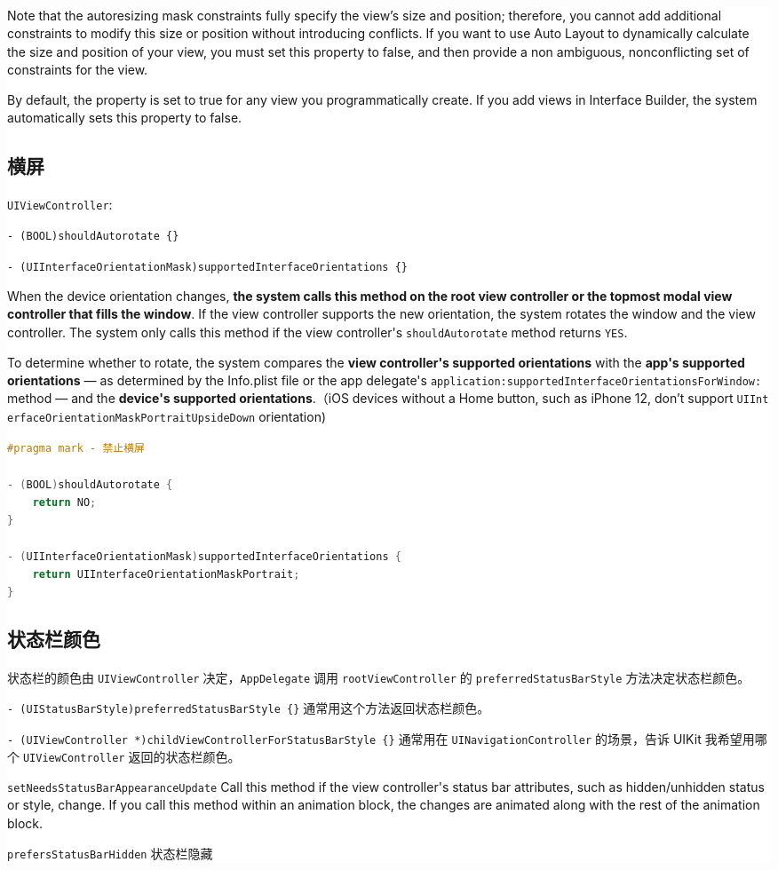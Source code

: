 Note that the autoresizing mask constraints fully specify the view’s size and position; therefore, you cannot add additional constraints to modify this size or position without introducing conflicts. If you want to use Auto Layout to dynamically calculate the size and position of your view, you must set this property to false, and then provide a non ambiguous, nonconflicting set of constraints for the view.

By default, the property is set to true for any view you programmatically create. If you add views in Interface Builder, the system automatically sets this property to false.

## 横屏

`UIViewController`:

`- (BOOL)shouldAutorotate {}`

`- (UIInterfaceOrientationMask)supportedInterfaceOrientations {}`

When the device orientation changes, **the system calls this method on the root view controller or the topmost modal view controller that fills the window**. If the view controller supports the new orientation, the system rotates the window and the view controller. The system only calls this method if the view controller's `shouldAutorotate` method returns `YES`.

To determine whether to rotate, the system compares the **view controller's supported orientations** with the **app's supported orientations** — as determined by the Info.plist file or the app delegate's `application:supportedInterfaceOrientationsForWindow:` method — and the **device's supported orientations**.（iOS devices without a Home button, such as iPhone 12, don’t support `UIInterfaceOrientationMaskPortraitUpsideDown` orientation)

```c
#pragma mark - 禁止横屏

- (BOOL)shouldAutorotate {
    return NO;
}

- (UIInterfaceOrientationMask)supportedInterfaceOrientations {
    return UIInterfaceOrientationMaskPortrait;
}
```

## 状态栏颜色

状态栏的颜色由 `UIViewController` 决定，`AppDelegate` 调用 `rootViewController` 的 `preferredStatusBarStyle` 方法决定状态栏颜色。

`- (UIStatusBarStyle)preferredStatusBarStyle {}` 通常用这个方法返回状态栏颜色。

`- (UIViewController *)childViewControllerForStatusBarStyle {}` 通常用在 `UINavigationController` 的场景，告诉 UIKit 我希望用哪个 `UIViewController` 返回的状态栏颜色。

`setNeedsStatusBarAppearanceUpdate` Call this method if the view controller's status bar attributes, such as hidden/unhidden status or style, change. If you call this method within an animation block, the changes are animated along with the rest of the animation block.

`prefersStatusBarHidden` 状态栏隐藏
